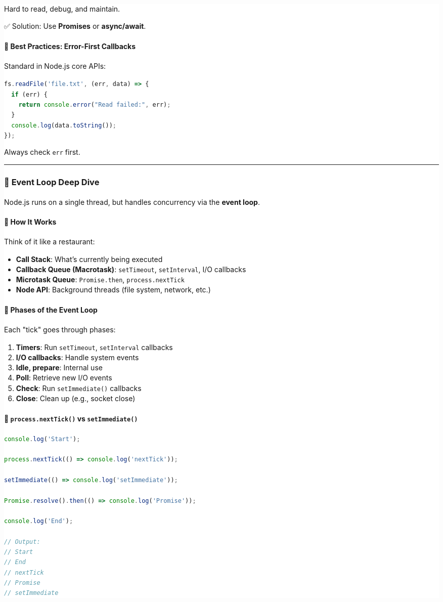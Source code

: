 Hard to read, debug, and maintain.

✅ Solution: Use **Promises** or **async/await**.

#### 🔹 Best Practices: Error-First Callbacks
Standard in Node.js core APIs:
```js
fs.readFile('file.txt', (err, data) => {
  if (err) {
    return console.error("Read failed:", err);
  }
  console.log(data.toString());
});
```

Always check `err` first.

---

### 🔁 **Event Loop Deep Dive**

Node.js runs on a single thread, but handles concurrency via the **event loop**.

#### 🔹 How It Works
Think of it like a restaurant:
- **Call Stack**: What’s currently being executed
- **Callback Queue (Macrotask)**: `setTimeout`, `setInterval`, I/O callbacks
- **Microtask Queue**: `Promise.then`, `process.nextTick`
- **Node API**: Background threads (file system, network, etc.)

#### 🔹 Phases of the Event Loop
Each "tick" goes through phases:
1. **Timers**: Run `setTimeout`, `setInterval` callbacks
2. **I/O callbacks**: Handle system events
3. **Idle, prepare**: Internal use
4. **Poll**: Retrieve new I/O events
5. **Check**: Run `setImmediate()` callbacks
6. **Close**: Clean up (e.g., socket close)

#### 🔹 `process.nextTick()` vs `setImmediate()`

```js
console.log('Start');

process.nextTick(() => console.log('nextTick'));

setImmediate(() => console.log('setImmediate'));

Promise.resolve().then(() => console.log('Promise'));

console.log('End');

// Output:
// Start
// End
// nextTick
// Promise
// setImmediate
```
